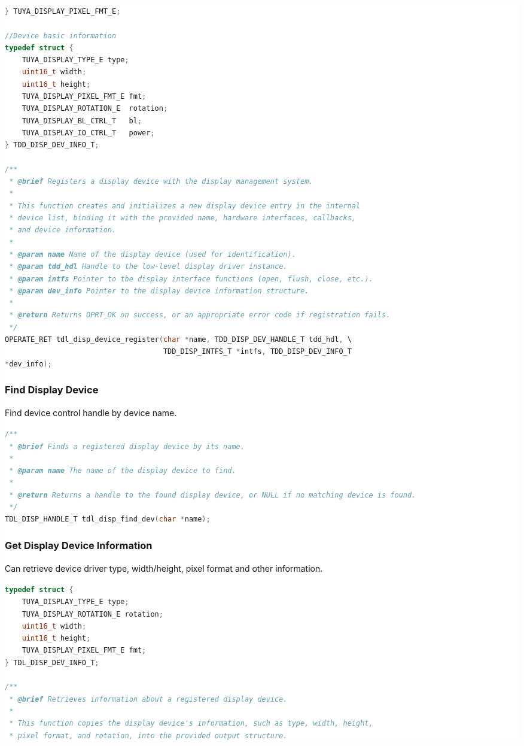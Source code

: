 ```C
} TUYA_DISPLAY_PIXEL_FMT_E;

//Device basic information
typedef struct {
    TUYA_DISPLAY_TYPE_E type;
    uint16_t width;
    uint16_t height;
    TUYA_DISPLAY_PIXEL_FMT_E fmt;
    TUYA_DISPLAY_ROTATION_E  rotation;
    TUYA_DISPLAY_BL_CTRL_T   bl;
    TUYA_DISPLAY_IO_CTRL_T   power;
} TDD_DISP_DEV_INFO_T;

/**
 * @brief Registers a display device with the display management system.
 *
 * This function creates and initializes a new display device entry in the internal 
 * device list, binding it with the provided name, hardware interfaces, callbacks, 
 * and device information.
 *
 * @param name Name of the display device (used for identification).
 * @param tdd_hdl Handle to the low-level display driver instance.
 * @param intfs Pointer to the display interface functions (open, flush, close, etc.).
 * @param dev_info Pointer to the display device information structure.
 *
 * @return Returns OPRT_OK on success, or an appropriate error code if registration fails.
 */
OPERATE_RET tdl_disp_device_register(char *name, TDD_DISP_DEV_HANDLE_T tdd_hdl, \
                                     TDD_DISP_INTFS_T *intfs, TDD_DISP_DEV_INFO_T                                              *dev_info);
```

### Find Display Device

Find device control handle by device name.

```C
/**
 * @brief Finds a registered display device by its name.
 *
 * @param name The name of the display device to find.
 *
 * @return Returns a handle to the found display device, or NULL if no matching device is found.
 */
TDL_DISP_HANDLE_T tdl_disp_find_dev(char *name);
```

### Get Display Device Information

Can retrieve device driver type, width/height, pixel format and other information.

```C
typedef struct {
    TUYA_DISPLAY_TYPE_E type;
    TUYA_DISPLAY_ROTATION_E rotation;
    uint16_t width;
    uint16_t height;
    TUYA_DISPLAY_PIXEL_FMT_E fmt;
} TDL_DISP_DEV_INFO_T;

/**
 * @brief Retrieves information about a registered display device.
 *
 * This function copies the display device's information, such as type, width, height, 
 * pixel format, and rotation, into the provided output structure.
```